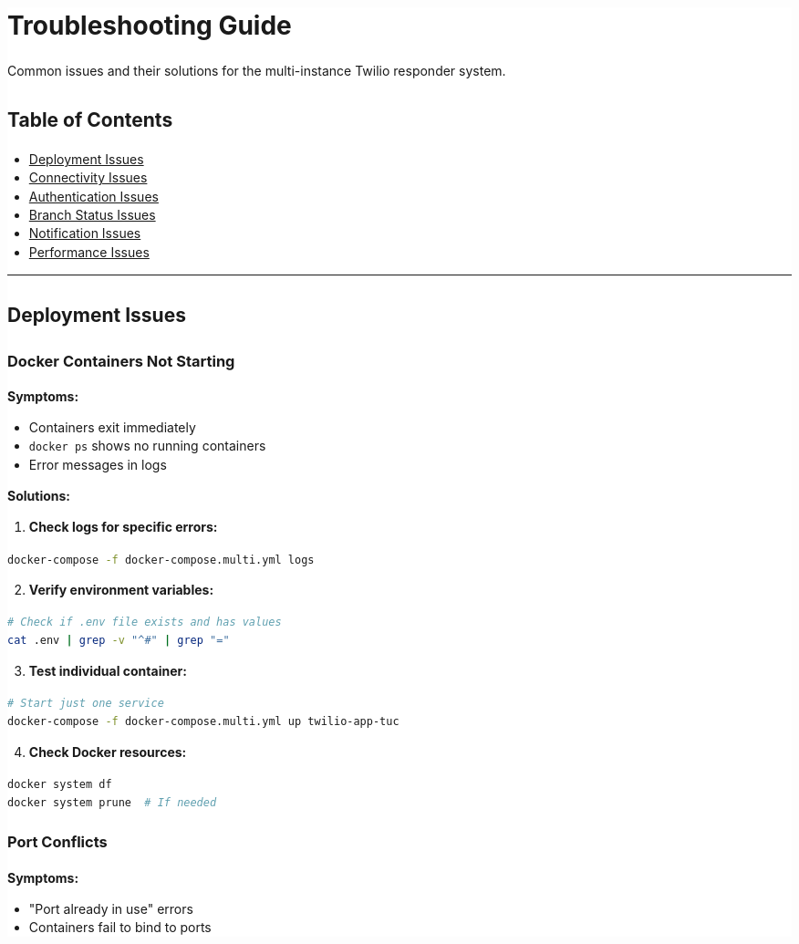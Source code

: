# Troubleshooting Guide

Common issues and their solutions for the multi-instance Twilio responder system.

## Table of Contents
- [Deployment Issues](#deployment-issues)
- [Connectivity Issues](#connectivity-issues)
- [Authentication Issues](#authentication-issues)
- [Branch Status Issues](#branch-status-issues)
- [Notification Issues](#notification-issues)
- [Performance Issues](#performance-issues)

---

## Deployment Issues

### Docker Containers Not Starting

**Symptoms:**
- Containers exit immediately
- `docker ps` shows no running containers
- Error messages in logs

**Solutions:**

1. **Check logs for specific errors:**
```bash
docker-compose -f docker-compose.multi.yml logs
```

2. **Verify environment variables:**
```bash
# Check if .env file exists and has values
cat .env | grep -v "^#" | grep "="
```

3. **Test individual container:**
```bash
# Start just one service
docker-compose -f docker-compose.multi.yml up twilio-app-tuc
```

4. **Check Docker resources:**
```bash
docker system df
docker system prune  # If needed
```

### Port Conflicts

**Symptoms:**
- "Port already in use" errors
- Containers fail to bind to ports
